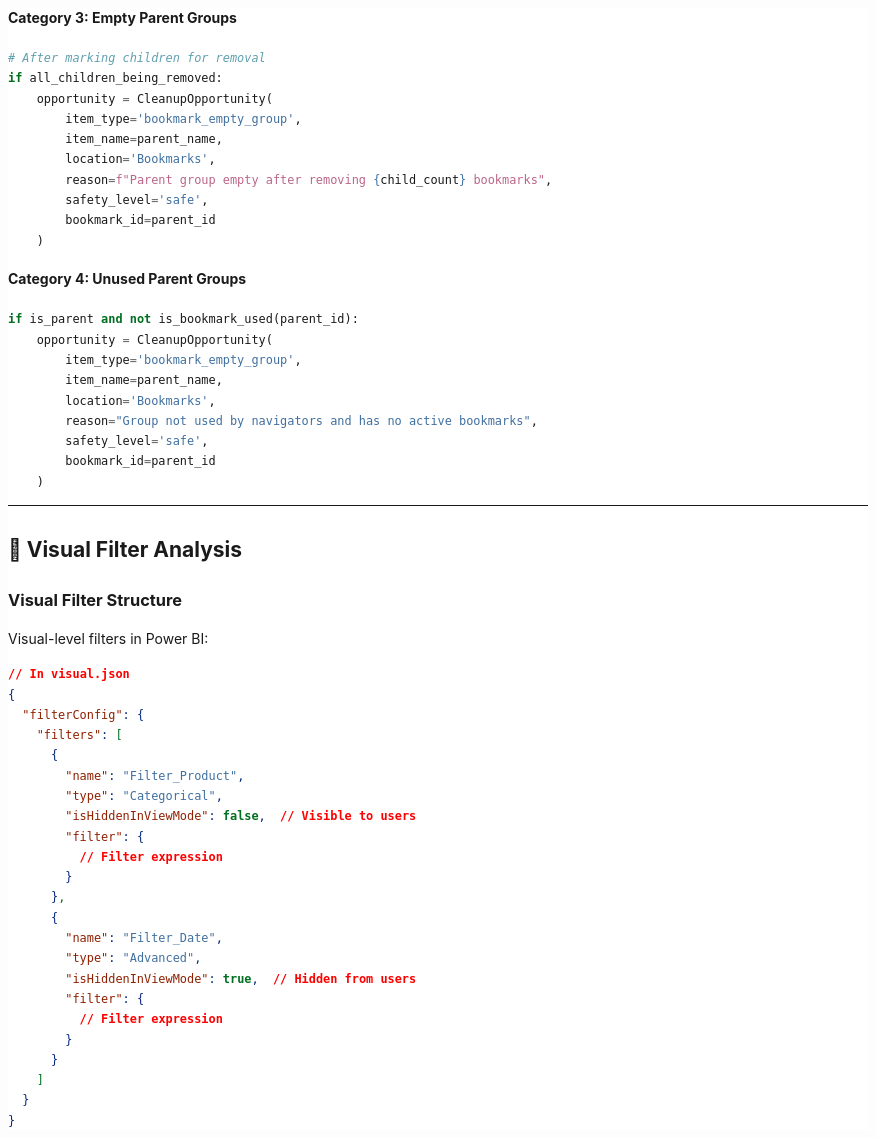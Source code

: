#### **Category 3: Empty Parent Groups**

```python
# After marking children for removal
if all_children_being_removed:
    opportunity = CleanupOpportunity(
        item_type='bookmark_empty_group',
        item_name=parent_name,
        location='Bookmarks',
        reason=f"Parent group empty after removing {child_count} bookmarks",
        safety_level='safe',
        bookmark_id=parent_id
    )
```

#### **Category 4: Unused Parent Groups**

```python
if is_parent and not is_bookmark_used(parent_id):
    opportunity = CleanupOpportunity(
        item_type='bookmark_empty_group',
        item_name=parent_name,
        location='Bookmarks',
        reason="Group not used by navigators and has no active bookmarks",
        safety_level='safe',
        bookmark_id=parent_id
    )
```

---

## 🎯 Visual Filter Analysis

### Visual Filter Structure

Visual-level filters in Power BI:

```json
// In visual.json
{
  "filterConfig": {
    "filters": [
      {
        "name": "Filter_Product",
        "type": "Categorical",
        "isHiddenInViewMode": false,  // Visible to users
        "filter": {
          // Filter expression
        }
      },
      {
        "name": "Filter_Date",
        "type": "Advanced",
        "isHiddenInViewMode": true,  // Hidden from users
        "filter": {
          // Filter expression
        }
      }
    ]
  }
}
```
